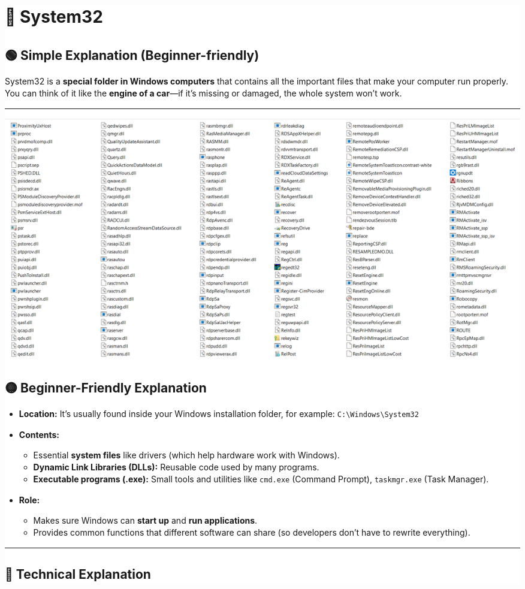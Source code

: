 # 📘 System32

## 🟢 Simple Explanation (Beginner-friendly)

System32 is a **special folder in Windows computers** that contains all the important files that make your computer run properly. You can think of it like the **engine of a car**—if it’s missing or damaged, the whole system won’t work.

---

![System32 folder files](/images/September-2025/19-09-2025/image.png)

## 🟡 Beginner-Friendly Explanation

* **Location:** It’s usually found inside your Windows installation folder, for example:
  `C:\Windows\System32`
* **Contents:**

  * Essential **system files** like drivers (which help hardware work with Windows).
  * **Dynamic Link Libraries (DLLs):** Reusable code used by many programs.
  * **Executable programs (.exe):** Small tools and utilities like `cmd.exe` (Command Prompt), `taskmgr.exe` (Task Manager).
* **Role:**

  * Makes sure Windows can **start up** and **run applications**.
  * Provides common functions that different software can share (so developers don’t have to rewrite everything).

---

## 🔵 Technical Explanation
